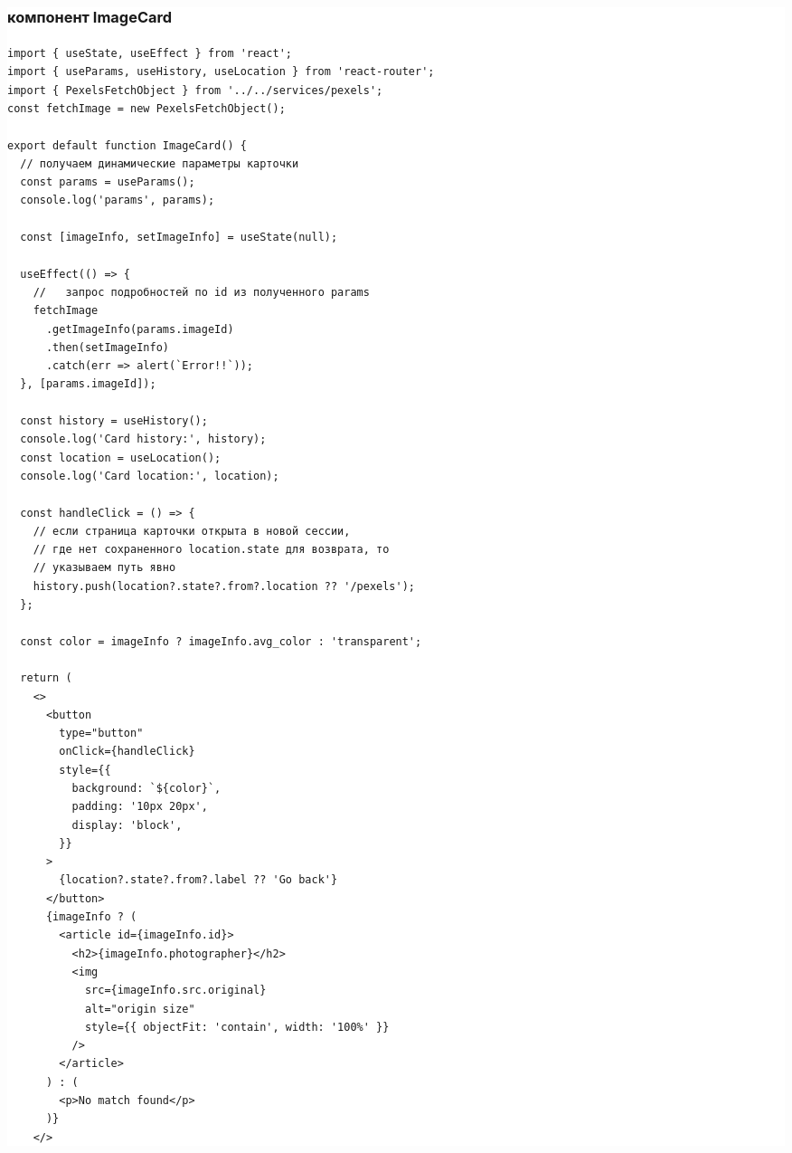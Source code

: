 ### компонент ImageCard

```
import { useState, useEffect } from 'react';
import { useParams, useHistory, useLocation } from 'react-router';
import { PexelsFetchObject } from '../../services/pexels';
const fetchImage = new PexelsFetchObject();

export default function ImageCard() {
  // получаем динамические параметры карточки
  const params = useParams();
  console.log('params', params);

  const [imageInfo, setImageInfo] = useState(null);

  useEffect(() => {
    //   запрос подробностей по id из полученного params
    fetchImage
      .getImageInfo(params.imageId)
      .then(setImageInfo)
      .catch(err => alert(`Error!!`));
  }, [params.imageId]);

  const history = useHistory();
  console.log('Card history:', history);
  const location = useLocation();
  console.log('Card location:', location);

  const handleClick = () => {
    // если страница карточки открыта в новой сессии,
    // где нет сохраненного location.state для возврата, то
    // указываем путь явно
    history.push(location?.state?.from?.location ?? '/pexels');
  };

  const color = imageInfo ? imageInfo.avg_color : 'transparent';

  return (
    <>
      <button
        type="button"
        onClick={handleClick}
        style={{
          background: `${color}`,
          padding: '10px 20px',
          display: 'block',
        }}
      >
        {location?.state?.from?.label ?? 'Go back'}
      </button>
      {imageInfo ? (
        <article id={imageInfo.id}>
          <h2>{imageInfo.photographer}</h2>
          <img
            src={imageInfo.src.original}
            alt="origin size"
            style={{ objectFit: 'contain', width: '100%' }}
          />
        </article>
      ) : (
        <p>No match found</p>
      )}
    </>
```